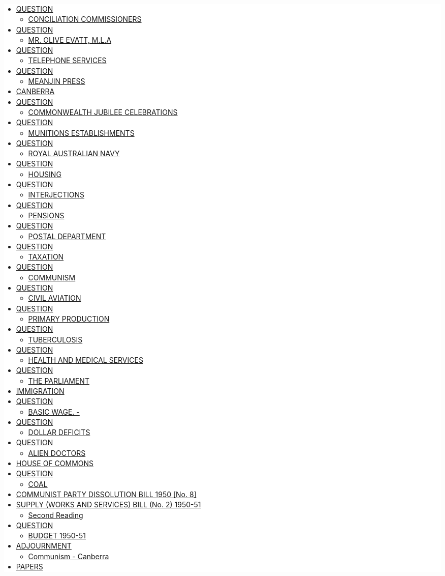 
* [QUESTION](#debate-0)
    * [CONCILIATION COMMISSIONERS](#subdebate-0-0)
* [QUESTION](#debate-1)
    * [MR. OLIVE EVATT, M.L.A](#subdebate-1-0)
* [QUESTION](#debate-2)
    * [TELEPHONE SERVICES](#subdebate-2-0)
* [QUESTION](#debate-3)
    * [MEANJIN PRESS](#subdebate-3-0)
* [CANBERRA](#debate-4)
* [QUESTION](#debate-5)
    * [COMMONWEALTH JUBILEE CELEBRATIONS](#subdebate-5-0)
* [QUESTION](#debate-6)
    * [MUNITIONS ESTABLISHMENTS](#subdebate-6-0)
* [QUESTION](#debate-7)
    * [ROYAL AUSTRALIAN NAVY](#subdebate-7-0)
* [QUESTION](#debate-8)
    * [HOUSING](#subdebate-8-0)
* [QUESTION](#debate-9)
    * [INTERJECTIONS](#subdebate-9-0)
* [QUESTION](#debate-10)
    * [PENSIONS](#subdebate-10-0)
* [QUESTION](#debate-11)
    * [POSTAL DEPARTMENT](#subdebate-11-0)
* [QUESTION](#debate-12)
    * [TAXATION](#subdebate-12-0)
* [QUESTION](#debate-13)
    * [COMMUNISM](#subdebate-13-0)
* [QUESTION](#debate-14)
    * [CIVIL AVIATION](#subdebate-14-0)
* [QUESTION](#debate-15)
    * [PRIMARY PRODUCTION](#subdebate-15-0)
* [QUESTION](#debate-16)
    * [TUBERCULOSIS](#subdebate-16-0)
* [QUESTION](#debate-17)
    * [HEALTH AND MEDICAL SERVICES](#subdebate-17-0)
* [QUESTION](#debate-18)
    * [THE PARLIAMENT](#subdebate-18-0)
* [IMMIGRATION](#debate-19)
* [QUESTION](#debate-20)
    * [BASIC WAGE. -](#subdebate-20-0)
* [QUESTION](#debate-21)
    * [DOLLAR DEFICITS](#subdebate-21-0)
* [QUESTION](#debate-22)
    * [ALIEN DOCTORS](#subdebate-22-0)
* [HOUSE OF COMMONS](#debate-23)
* [QUESTION](#debate-24)
    * [COAL](#subdebate-24-0)
* [COMMUNIST PARTY DISSOLUTION BILL 1950 [No. 8]](#debate-25)
* [SUPPLY (WORKS AND SERVICES) BILL (No. 2) 1950-51](#debate-26)
    * [Second Reading](#subdebate-26-0)
* [QUESTION](#debate-27)
    * [BUDGET  1950-51](#subdebate-27-0)
* [ADJOURNMENT](#debate-28)
    * [Communism - Canberra](#subdebate-28-0)
* [PAPERS](#debate-29)
